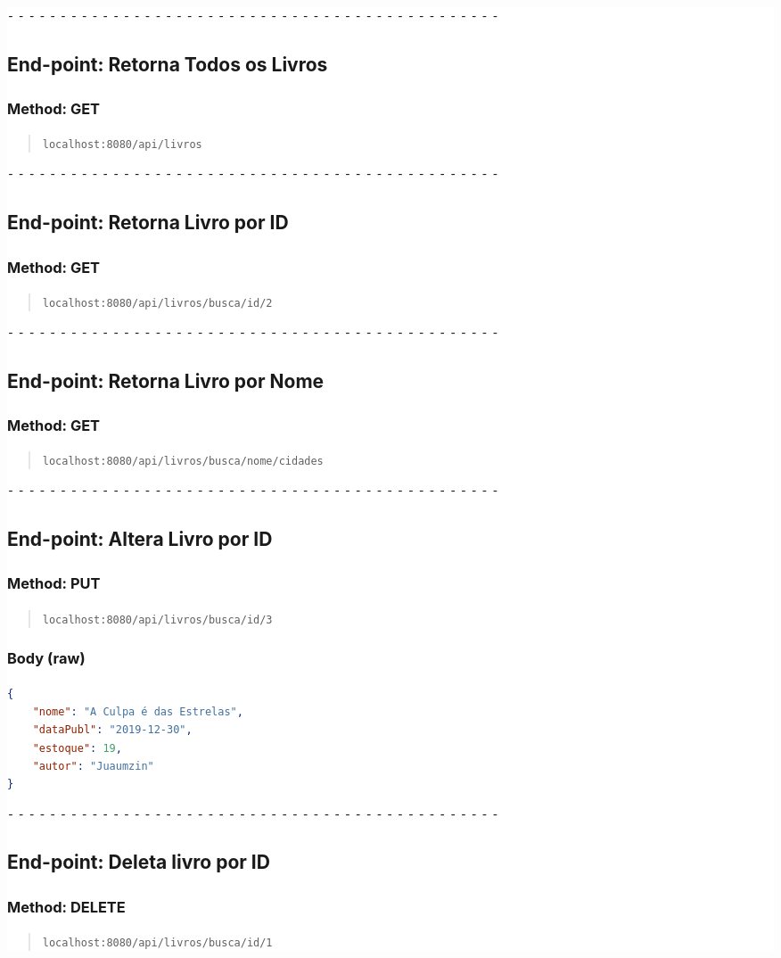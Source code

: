 
⁃ ⁃ ⁃ ⁃ ⁃ ⁃ ⁃ ⁃ ⁃ ⁃ ⁃ ⁃ ⁃ ⁃ ⁃ ⁃ ⁃ ⁃ ⁃ ⁃ ⁃ ⁃ ⁃ ⁃ ⁃ ⁃ ⁃ ⁃ ⁃ ⁃ ⁃ ⁃ ⁃ ⁃ ⁃ ⁃ ⁃ ⁃ ⁃ ⁃ ⁃ ⁃ ⁃ ⁃ ⁃ ⁃ ⁃

## End-point: Retorna Todos os Livros
### Method: GET
>```
>localhost:8080/api/livros
>```

⁃ ⁃ ⁃ ⁃ ⁃ ⁃ ⁃ ⁃ ⁃ ⁃ ⁃ ⁃ ⁃ ⁃ ⁃ ⁃ ⁃ ⁃ ⁃ ⁃ ⁃ ⁃ ⁃ ⁃ ⁃ ⁃ ⁃ ⁃ ⁃ ⁃ ⁃ ⁃ ⁃ ⁃ ⁃ ⁃ ⁃ ⁃ ⁃ ⁃ ⁃ ⁃ ⁃ ⁃ ⁃ ⁃ ⁃

## End-point: Retorna Livro por ID
### Method: GET
>```
>localhost:8080/api/livros/busca/id/2
>```

⁃ ⁃ ⁃ ⁃ ⁃ ⁃ ⁃ ⁃ ⁃ ⁃ ⁃ ⁃ ⁃ ⁃ ⁃ ⁃ ⁃ ⁃ ⁃ ⁃ ⁃ ⁃ ⁃ ⁃ ⁃ ⁃ ⁃ ⁃ ⁃ ⁃ ⁃ ⁃ ⁃ ⁃ ⁃ ⁃ ⁃ ⁃ ⁃ ⁃ ⁃ ⁃ ⁃ ⁃ ⁃ ⁃ ⁃

## End-point: Retorna Livro por Nome
### Method: GET
>```
>localhost:8080/api/livros/busca/nome/cidades
>```

⁃ ⁃ ⁃ ⁃ ⁃ ⁃ ⁃ ⁃ ⁃ ⁃ ⁃ ⁃ ⁃ ⁃ ⁃ ⁃ ⁃ ⁃ ⁃ ⁃ ⁃ ⁃ ⁃ ⁃ ⁃ ⁃ ⁃ ⁃ ⁃ ⁃ ⁃ ⁃ ⁃ ⁃ ⁃ ⁃ ⁃ ⁃ ⁃ ⁃ ⁃ ⁃ ⁃ ⁃ ⁃ ⁃ ⁃

## End-point: Altera Livro por ID
### Method: PUT
>```
>localhost:8080/api/livros/busca/id/3
>```
### Body (**raw**)

```json
{
    "nome": "A Culpa é das Estrelas",
    "dataPubl": "2019-12-30",
    "estoque": 19,
    "autor": "Juaumzin"
}
```


⁃ ⁃ ⁃ ⁃ ⁃ ⁃ ⁃ ⁃ ⁃ ⁃ ⁃ ⁃ ⁃ ⁃ ⁃ ⁃ ⁃ ⁃ ⁃ ⁃ ⁃ ⁃ ⁃ ⁃ ⁃ ⁃ ⁃ ⁃ ⁃ ⁃ ⁃ ⁃ ⁃ ⁃ ⁃ ⁃ ⁃ ⁃ ⁃ ⁃ ⁃ ⁃ ⁃ ⁃ ⁃ ⁃ ⁃

## End-point: Deleta livro por ID
### Method: DELETE
>```
>localhost:8080/api/livros/busca/id/1
>```
